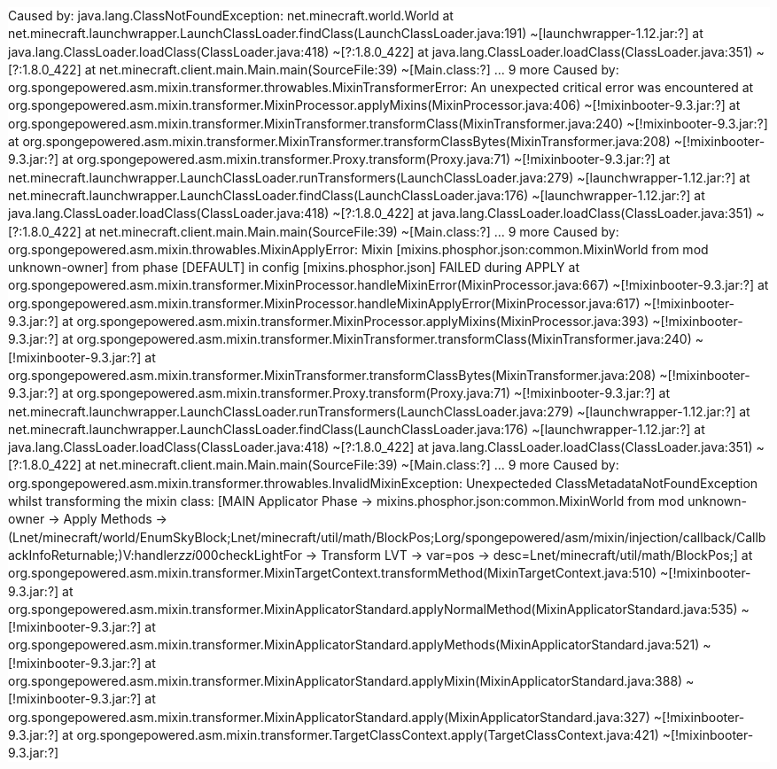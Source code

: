 Caused by: java.lang.ClassNotFoundException: net.minecraft.world.World
	at net.minecraft.launchwrapper.LaunchClassLoader.findClass(LaunchClassLoader.java:191) ~[launchwrapper-1.12.jar:?]
	at java.lang.ClassLoader.loadClass(ClassLoader.java:418) ~[?:1.8.0_422]
	at java.lang.ClassLoader.loadClass(ClassLoader.java:351) ~[?:1.8.0_422]
	at net.minecraft.client.main.Main.main(SourceFile:39) ~[Main.class:?]
	... 9 more
Caused by: org.spongepowered.asm.mixin.transformer.throwables.MixinTransformerError: An unexpected critical error was encountered
	at org.spongepowered.asm.mixin.transformer.MixinProcessor.applyMixins(MixinProcessor.java:406) ~[!mixinbooter-9.3.jar:?]
	at org.spongepowered.asm.mixin.transformer.MixinTransformer.transformClass(MixinTransformer.java:240) ~[!mixinbooter-9.3.jar:?]
	at org.spongepowered.asm.mixin.transformer.MixinTransformer.transformClassBytes(MixinTransformer.java:208) ~[!mixinbooter-9.3.jar:?]
	at org.spongepowered.asm.mixin.transformer.Proxy.transform(Proxy.java:71) ~[!mixinbooter-9.3.jar:?]
	at net.minecraft.launchwrapper.LaunchClassLoader.runTransformers(LaunchClassLoader.java:279) ~[launchwrapper-1.12.jar:?]
	at net.minecraft.launchwrapper.LaunchClassLoader.findClass(LaunchClassLoader.java:176) ~[launchwrapper-1.12.jar:?]
	at java.lang.ClassLoader.loadClass(ClassLoader.java:418) ~[?:1.8.0_422]
	at java.lang.ClassLoader.loadClass(ClassLoader.java:351) ~[?:1.8.0_422]
	at net.minecraft.client.main.Main.main(SourceFile:39) ~[Main.class:?]
	... 9 more
Caused by: org.spongepowered.asm.mixin.throwables.MixinApplyError: Mixin [mixins.phosphor.json:common.MixinWorld from mod unknown-owner] from phase [DEFAULT] in config [mixins.phosphor.json] FAILED during APPLY
	at org.spongepowered.asm.mixin.transformer.MixinProcessor.handleMixinError(MixinProcessor.java:667) ~[!mixinbooter-9.3.jar:?]
	at org.spongepowered.asm.mixin.transformer.MixinProcessor.handleMixinApplyError(MixinProcessor.java:617) ~[!mixinbooter-9.3.jar:?]
	at org.spongepowered.asm.mixin.transformer.MixinProcessor.applyMixins(MixinProcessor.java:393) ~[!mixinbooter-9.3.jar:?]
	at org.spongepowered.asm.mixin.transformer.MixinTransformer.transformClass(MixinTransformer.java:240) ~[!mixinbooter-9.3.jar:?]
	at org.spongepowered.asm.mixin.transformer.MixinTransformer.transformClassBytes(MixinTransformer.java:208) ~[!mixinbooter-9.3.jar:?]
	at org.spongepowered.asm.mixin.transformer.Proxy.transform(Proxy.java:71) ~[!mixinbooter-9.3.jar:?]
	at net.minecraft.launchwrapper.LaunchClassLoader.runTransformers(LaunchClassLoader.java:279) ~[launchwrapper-1.12.jar:?]
	at net.minecraft.launchwrapper.LaunchClassLoader.findClass(LaunchClassLoader.java:176) ~[launchwrapper-1.12.jar:?]
	at java.lang.ClassLoader.loadClass(ClassLoader.java:418) ~[?:1.8.0_422]
	at java.lang.ClassLoader.loadClass(ClassLoader.java:351) ~[?:1.8.0_422]
	at net.minecraft.client.main.Main.main(SourceFile:39) ~[Main.class:?]
	... 9 more
Caused by: org.spongepowered.asm.mixin.transformer.throwables.InvalidMixinException: Unexpecteded ClassMetadataNotFoundException whilst transforming the mixin class: [MAIN Applicator Phase -> mixins.phosphor.json:common.MixinWorld from mod unknown-owner -> Apply Methods -> (Lnet/minecraft/world/EnumSkyBlock;Lnet/minecraft/util/math/BlockPos;Lorg/spongepowered/asm/mixin/injection/callback/CallbackInfoReturnable;)V:handler$zzi000$checkLightFor -> Transform LVT -> var=pos -> desc=Lnet/minecraft/util/math/BlockPos;]
	at org.spongepowered.asm.mixin.transformer.MixinTargetContext.transformMethod(MixinTargetContext.java:510) ~[!mixinbooter-9.3.jar:?]
	at org.spongepowered.asm.mixin.transformer.MixinApplicatorStandard.applyNormalMethod(MixinApplicatorStandard.java:535) ~[!mixinbooter-9.3.jar:?]
	at org.spongepowered.asm.mixin.transformer.MixinApplicatorStandard.applyMethods(MixinApplicatorStandard.java:521) ~[!mixinbooter-9.3.jar:?]
	at org.spongepowered.asm.mixin.transformer.MixinApplicatorStandard.applyMixin(MixinApplicatorStandard.java:388) ~[!mixinbooter-9.3.jar:?]
	at org.spongepowered.asm.mixin.transformer.MixinApplicatorStandard.apply(MixinApplicatorStandard.java:327) ~[!mixinbooter-9.3.jar:?]
	at org.spongepowered.asm.mixin.transformer.TargetClassContext.apply(TargetClassContext.java:421) ~[!mixinbooter-9.3.jar:?]
